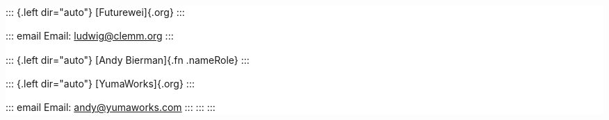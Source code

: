 ::: {.left dir="auto"}
[Futurewei]{.org}
:::

::: email
Email: <ludwig@clemm.org>
:::

::: {.left dir="auto"}
[Andy Bierman]{.fn .nameRole}
:::

::: {.left dir="auto"}
[YumaWorks]{.org}
:::

::: email
Email: <andy@yumaworks.com>
:::
:::
:::
